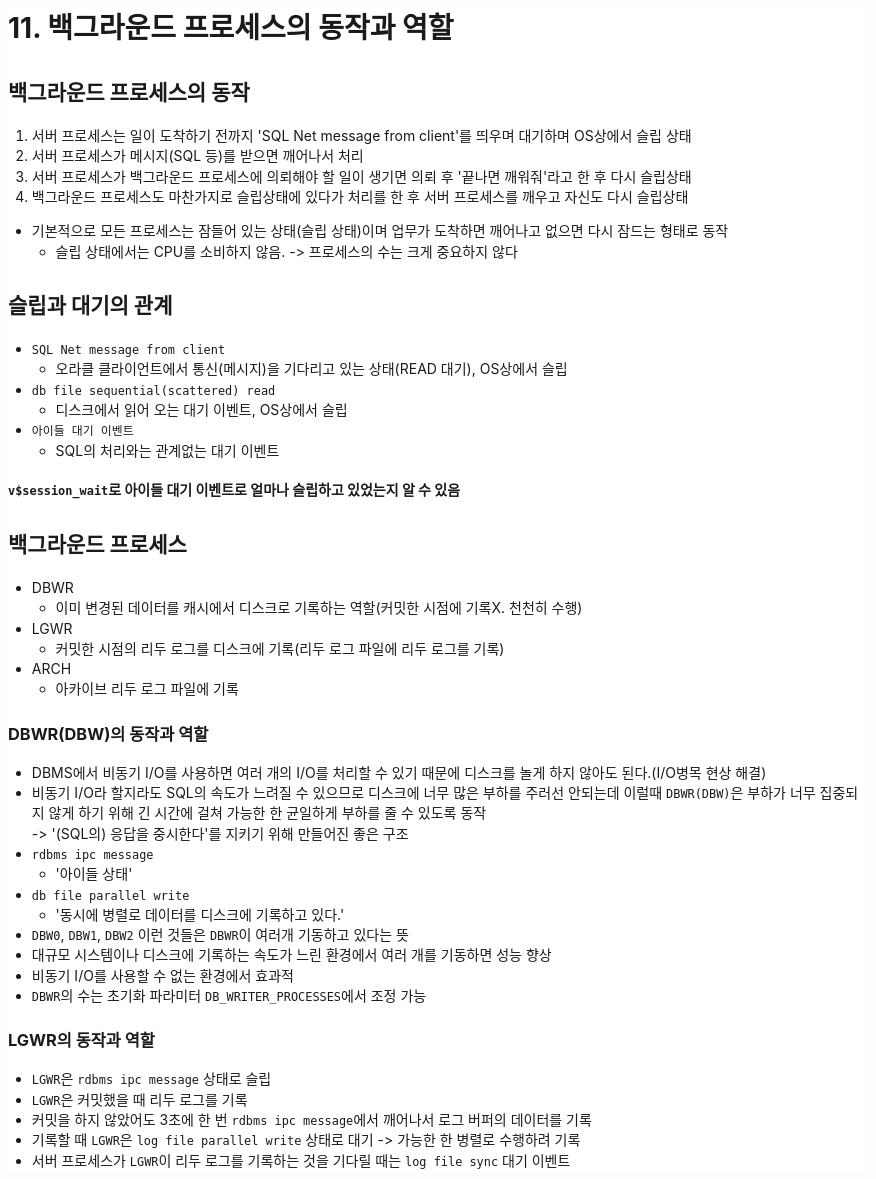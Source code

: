 # 11. 백그라운드 프로세스의 동작과 역할
## 백그라운드 프로세스의 동작
1. 서버 프로세스는 일이 도착하기 전까지 'SQL Net message from client'를 띄우며 대기하며 OS상에서 슬립 상태
2. 서버 프로세스가 메시지(SQL 등)를 받으면 깨어나서 처리
3. 서버 프로세스가 백그라운드 프로세스에 의뢰해야 할 일이 생기면 의뢰 후 '끝나면 깨워줘'라고 한 후 다시 슬립상태
4. 백그라운드 프로세스도 마찬가지로 슬립상태에 있다가 처리를 한 후 서버 프로세스를 깨우고 자신도 다시 슬립상태
- 기본적으로 모든 프로세스는 잠들어 있는 상태(슬립 상태)이며 업무가 도착하면 깨어나고 없으면 다시 잠드는 형태로 동작
  - 슬립 상태에서는 CPU를 소비하지 않음. -> 프로세스의 수는 크게 중요하지 않다

## 슬립과 대기의 관계
- `SQL Net message from client`
  - 오라클 클라이언트에서 통신(메시지)을 기다리고 있는 상태(READ 대기), OS상에서 슬립
- `db file sequential(scattered) read`
  - 디스크에서 읽어 오는 대기 이벤트, OS상에서 슬립
- `아이들 대기 이벤트`
  - SQL의 처리와는 관계없는 대기 이벤트

#### `v$session_wait`로 아이들 대기 이벤트로 얼마나 슬립하고 있었는지 알 수 있음

## 백그라운드 프로세스
- DBWR
  - 이미 변경된 데이터를 캐시에서 디스크로 기록하는 역할(커밋한 시점에 기록X. 천천히 수행)
- LGWR
  - 커밋한 시점의 리두 로그를 디스크에 기록(리두 로그 파일에 리두 로그를 기록)
- ARCH
  - 아카이브 리두 로그 파일에 기록

### DBWR(DBW)의 동작과 역할
- DBMS에서 비동기 I/O를 사용하면 여러 개의 I/O를 처리할 수 있기 때문에 디스크를 놀게 하지 않아도 된다.(I/O병목 현상 해결) 
- 비동기 I/O라 할지라도 SQL의 속도가 느려질 수 있으므로 디스크에 너무 많은 부하를 주러선 안되는데 이럴때 `DBWR(DBW)`은 부하가 너무 집중되지 않게 하기 위해 긴 시간에 걸쳐 가능한 한 균일하게 부하를 줄 수 있도록 동작  
  -> '(SQL의) 응답을 중시한다'를 지키기 위해 만들어진 좋은 구조
- `rdbms ipc message`
  - '아이들 상태'
- `db file parallel write`
  - '동시에 병렬로 데이터를 디스크에 기록하고 있다.'
- `DBW0`, `DBW1`, `DBW2` 이런 것들은 `DBWR`이 여러개 기동하고 있다는 뜻
- 대규모 시스템이나 디스크에 기록하는 속도가 느린 환경에서 여러 개를 기동하면 성능 향상
- 비동기 I/O를 사용할 수 없는 환경에서 효과적
- `DBWR`의 수는 초기화 파라미터 `DB_WRITER_PROCESSES`에서 조정 가능

### LGWR의 동작과 역할
- `LGWR`은 `rdbms ipc message` 상태로 슬립
- `LGWR`은 커밋했을 때 리두 로그를 기록
- 커밋을 하지 않았어도 3초에 한 번 `rdbms ipc message`에서 깨어나서 로그 버퍼의 데이터를 기록
- 기록할 때 `LGWR`은 `log file parallel write` 상태로 대기 -> 가능한 한 병렬로 수행하려 기록
- 서버 프로세스가 `LGWR`이 리두 로그를 기록하는 것을 기다릴 때는 `log file sync` 대기 이벤트
